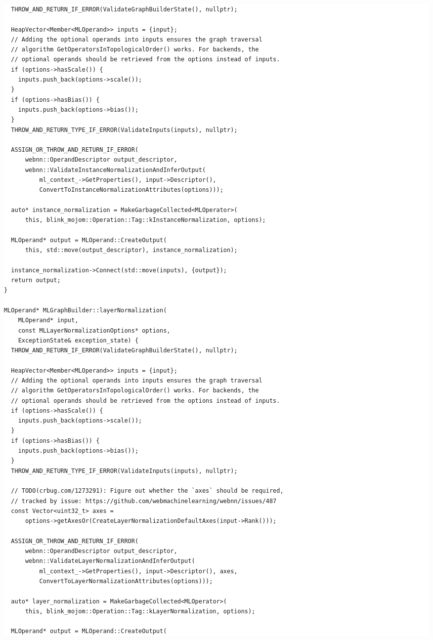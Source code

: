 ```
  THROW_AND_RETURN_IF_ERROR(ValidateGraphBuilderState(), nullptr);

  HeapVector<Member<MLOperand>> inputs = {input};
  // Adding the optional operands into inputs ensures the graph traversal
  // algorithm GetOperatorsInTopologicalOrder() works. For backends, the
  // optional operands should be retrieved from the options instead of inputs.
  if (options->hasScale()) {
    inputs.push_back(options->scale());
  }
  if (options->hasBias()) {
    inputs.push_back(options->bias());
  }
  THROW_AND_RETURN_TYPE_IF_ERROR(ValidateInputs(inputs), nullptr);

  ASSIGN_OR_THROW_AND_RETURN_IF_ERROR(
      webnn::OperandDescriptor output_descriptor,
      webnn::ValidateInstanceNormalizationAndInferOutput(
          ml_context_->GetProperties(), input->Descriptor(),
          ConvertToInstanceNormalizationAttributes(options)));

  auto* instance_normalization = MakeGarbageCollected<MLOperator>(
      this, blink_mojom::Operation::Tag::kInstanceNormalization, options);

  MLOperand* output = MLOperand::CreateOutput(
      this, std::move(output_descriptor), instance_normalization);

  instance_normalization->Connect(std::move(inputs), {output});
  return output;
}

MLOperand* MLGraphBuilder::layerNormalization(
    MLOperand* input,
    const MLLayerNormalizationOptions* options,
    ExceptionState& exception_state) {
  THROW_AND_RETURN_IF_ERROR(ValidateGraphBuilderState(), nullptr);

  HeapVector<Member<MLOperand>> inputs = {input};
  // Adding the optional operands into inputs ensures the graph traversal
  // algorithm GetOperatorsInTopologicalOrder() works. For backends, the
  // optional operands should be retrieved from the options instead of inputs.
  if (options->hasScale()) {
    inputs.push_back(options->scale());
  }
  if (options->hasBias()) {
    inputs.push_back(options->bias());
  }
  THROW_AND_RETURN_TYPE_IF_ERROR(ValidateInputs(inputs), nullptr);

  // TODO(crbug.com/1273291): Figure out whether the `axes` should be required,
  // tracked by issue: https://github.com/webmachinelearning/webnn/issues/487
  const Vector<uint32_t> axes =
      options->getAxesOr(CreateLayerNormalizationDefaultAxes(input->Rank()));

  ASSIGN_OR_THROW_AND_RETURN_IF_ERROR(
      webnn::OperandDescriptor output_descriptor,
      webnn::ValidateLayerNormalizationAndInferOutput(
          ml_context_->GetProperties(), input->Descriptor(), axes,
          ConvertToLayerNormalizationAttributes(options)));

  auto* layer_normalization = MakeGarbageCollected<MLOperator>(
      this, blink_mojom::Operation::Tag::kLayerNormalization, options);

  MLOperand* output = MLOperand::CreateOutput(
```